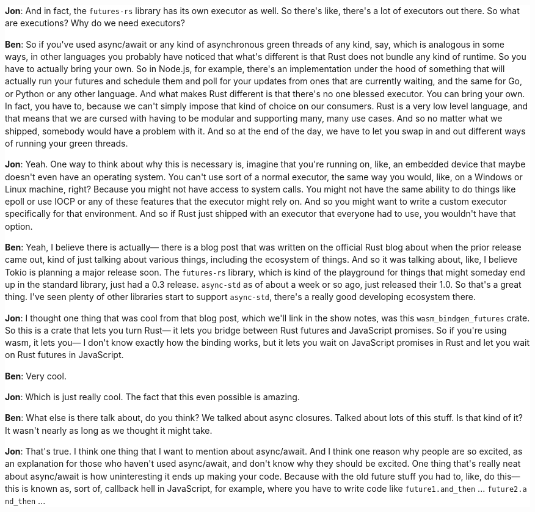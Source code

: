 __Jon__: And in fact, the `futures-rs` library has its own executor as well. So
there's like, there's a lot of executors out there. So what are executions? Why
do we need executors?

__Ben__: So if you've used async/await or any kind of asynchronous green threads
of any kind, say, which is analogous in some ways, in other languages you
probably have noticed that what's different is that Rust does not bundle any
kind of runtime. So you have to actually bring your own. So in Node.js, for
example, there's an implementation under the hood of something that will
actually run your futures and schedule them and poll for your updates from ones
that are currently waiting, and the same for Go, or Python or any other
language. And what makes Rust different is that there's no one blessed executor.
You can bring your own. In fact, you have to, because we can't simply impose
that kind of choice on our consumers. Rust is a very low level language, and
that means that we are cursed with having to be modular and supporting many,
many use cases. And so no matter what we shipped, somebody would have a problem
with it. And so at the end of the day, we have to let you swap in and out
different ways of running your green threads.

__Jon__: Yeah. One way to think about why this is necessary is, imagine that
you're running on, like, an embedded device that maybe doesn't even have an
operating system. You can't use sort of a normal executor, the same way you
would, like, on a Windows or Linux machine, right? Because you might not have
access to system calls. You might not have the same ability to do things like
epoll or use IOCP or any of these features that the executor might rely on. And
so you might want to write a custom executor specifically for that environment.
And so if Rust just shipped with an executor that everyone had to use, you
wouldn't have that option.

__Ben__: Yeah, I believe there is actually— there is a blog post that was
written on the official Rust blog about when the prior release came out, kind of
just talking about various things, including the ecosystem of things. And so it
was talking about, like, I believe Tokio is planning a major release soon. The
`futures-rs` library, which is kind of the playground for things that might
someday end up in the standard library, just had a 0.3 release. `async-std` as
of about a week or so ago, just released their 1.0. So that's a great thing.
I've seen plenty of other libraries start to support `async-std`, there's a
really good developing ecosystem there.

__Jon__: I thought one thing that was cool from that blog post, which we'll link
in the show notes, was this `wasm_bindgen_futures` crate. So this is a crate
that lets you turn Rust— it lets you bridge between Rust futures and JavaScript
promises. So if you're using wasm, it lets you— I don't know exactly how the
binding works, but it lets you wait on JavaScript promises in Rust and let you
wait on Rust futures in JavaScript.

__Ben__: Very cool.

__Jon__: Which is just really cool. The fact that this even possible is amazing.

__Ben__: What else is there talk about, do you think? We talked about async
closures. Talked about lots of this stuff. Is that kind of it? It wasn't nearly
as long as we thought it might take.

__Jon__: That's true. I think one thing that I want to mention about
async/await. And I think one reason why people are so excited, as an explanation
for those who haven't used async/await, and don't know why they should be
excited. One thing that's really neat about async/await is how uninteresting it
ends up making your code. Because with the old future stuff you had to, like, do
this— this is known as, sort of, callback hell in JavaScript, for example, where
you have to write code like `future1.and_then` ... `future2.and_then` ...
